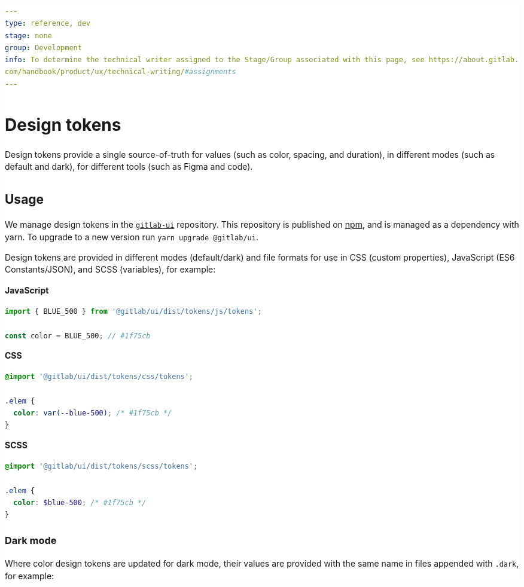 ```yaml
---
type: reference, dev
stage: none
group: Development
info: To determine the technical writer assigned to the Stage/Group associated with this page, see https://about.gitlab.com/handbook/product/ux/technical-writing/#assignments
---
```


# Design tokens

Design tokens provide a single source-of-truth for values (such as color, spacing, and duration), in different modes (such as default and dark), for different tools (such as Figma and code).

## Usage

We manage design tokens in the [`gitlab-ui`](https://gitlab.com/gitlab-org/gitlab-ui) repository. This repository is published on [npm](https://www.npmjs.com/package/@gitlab/ui), and is managed as a dependency with yarn. To upgrade to a new version run `yarn upgrade @gitlab/ui`.

Design tokens are provided in different modes (default/dark) and file formats for use in CSS (custom properties), JavaScript (ES6 Constants/JSON), and SCSS (variables), for example:

**JavaScript**

```javascript
import { BLUE_500 } from '@gitlab/ui/dist/tokens/js/tokens';

const color = BLUE_500; // #1f75cb
```

**CSS**

```css
@import '@gitlab/ui/dist/tokens/css/tokens';

.elem {
  color: var(--blue-500); /* #1f75cb */
}
```

**SCSS**

```scss
@import '@gitlab/ui/dist/tokens/scss/tokens';

.elem {
  color: $blue-500; /* #1f75cb */
}
```

### Dark mode

Where color design tokens are updated for dark mode, their values are provided with the same name in files appended with `.dark`, for example:
